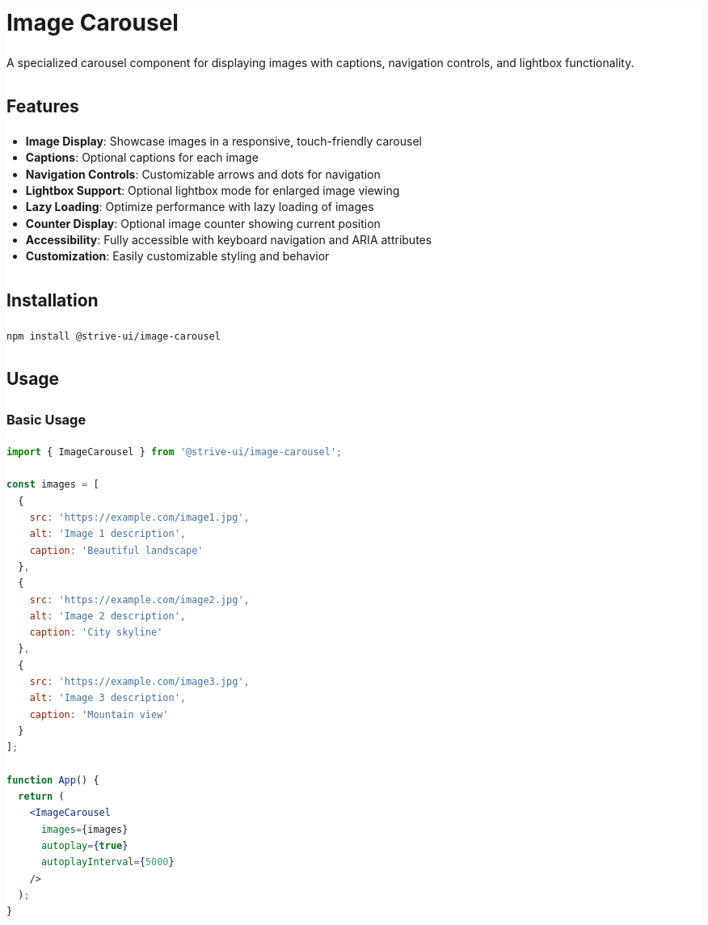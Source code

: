 # Image Carousel

A specialized carousel component for displaying images with captions, navigation controls, and lightbox functionality.

## Features

- **Image Display**: Showcase images in a responsive, touch-friendly carousel
- **Captions**: Optional captions for each image
- **Navigation Controls**: Customizable arrows and dots for navigation
- **Lightbox Support**: Optional lightbox mode for enlarged image viewing
- **Lazy Loading**: Optimize performance with lazy loading of images
- **Counter Display**: Optional image counter showing current position
- **Accessibility**: Fully accessible with keyboard navigation and ARIA attributes
- **Customization**: Easily customizable styling and behavior

## Installation

```bash
npm install @strive-ui/image-carousel
```

## Usage

### Basic Usage

```jsx
import { ImageCarousel } from '@strive-ui/image-carousel';

const images = [
  {
    src: 'https://example.com/image1.jpg',
    alt: 'Image 1 description',
    caption: 'Beautiful landscape'
  },
  {
    src: 'https://example.com/image2.jpg',
    alt: 'Image 2 description',
    caption: 'City skyline'
  },
  {
    src: 'https://example.com/image3.jpg',
    alt: 'Image 3 description',
    caption: 'Mountain view'
  }
];

function App() {
  return (
    <ImageCarousel 
      images={images}
      autoplay={true}
      autoplayInterval={5000}
    />
  );
}
```
